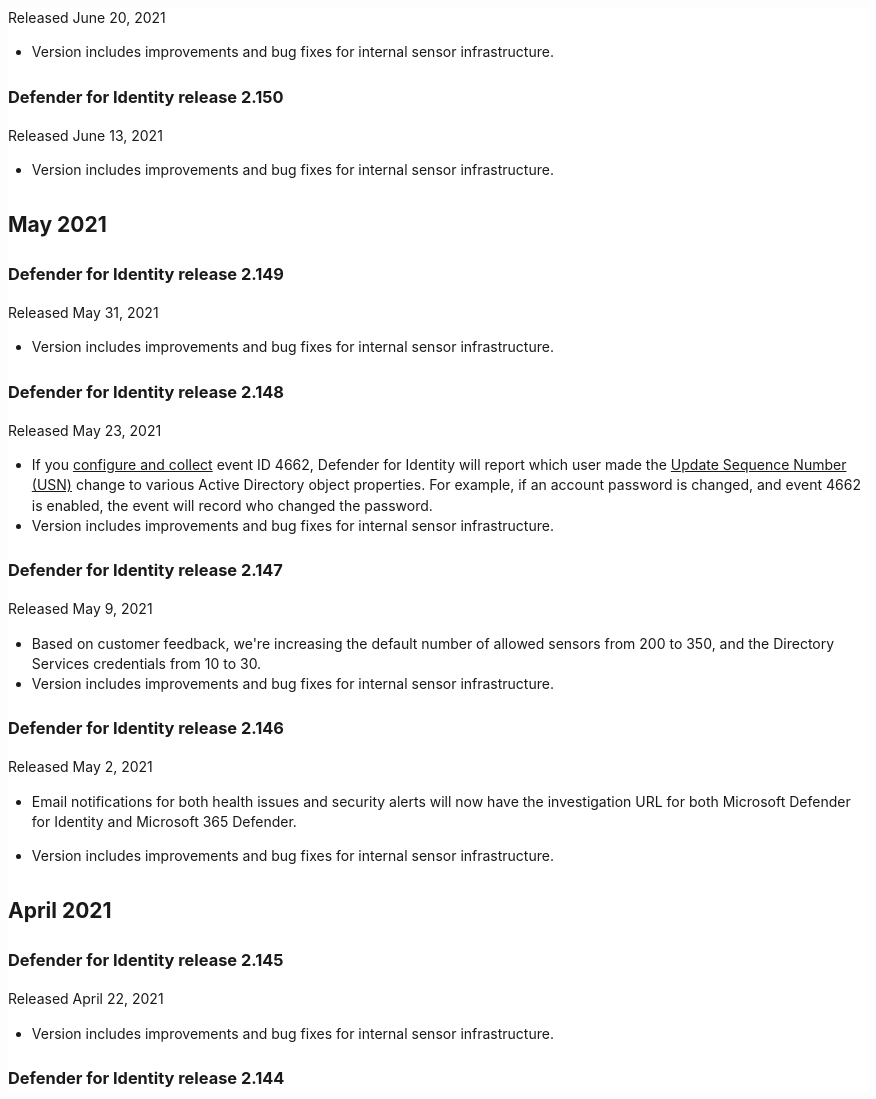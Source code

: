 Released June 20, 2021

- Version includes improvements and bug fixes for internal sensor infrastructure.

### Defender for Identity release 2.150

Released June 13, 2021

- Version includes improvements and bug fixes for internal sensor infrastructure.

## May 2021

### Defender for Identity release 2.149

Released May 31, 2021

- Version includes improvements and bug fixes for internal sensor infrastructure.

### Defender for Identity release 2.148

Released May 23, 2021

- If you [configure and collect](deploy/configure-windows-event-collection.md) event ID 4662, Defender for Identity will report which user made the [Update Sequence Number (USN)](/powershell/module/activedirectory/get-adreplicationuptodatenessvectortable#description) change to various Active Directory object properties. For example, if an account password is changed, and event 4662 is enabled, the event will record who changed the password.
- Version includes improvements and bug fixes for internal sensor infrastructure.

### Defender for Identity release 2.147

Released May 9, 2021

- Based on customer feedback, we're increasing the default number of allowed sensors from 200 to 350, and the Directory Services credentials from 10 to 30.
- Version includes improvements and bug fixes for internal sensor infrastructure.

### Defender for Identity release 2.146

Released May 2, 2021

- Email notifications for both health issues and security alerts will now have the investigation URL for both Microsoft Defender for Identity and Microsoft 365 Defender.

- Version includes improvements and bug fixes for internal sensor infrastructure.

## April 2021

### Defender for Identity release 2.145

Released April 22, 2021

- Version includes improvements and bug fixes for internal sensor infrastructure.

### Defender for Identity release 2.144
